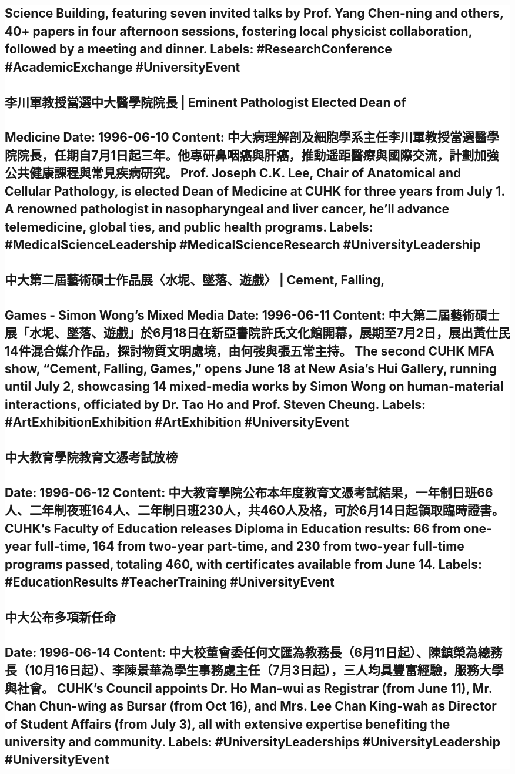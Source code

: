 Science Building, featuring seven invited talks by Prof. Yang Chen-ning
and others, 40+ papers in four afternoon sessions, fostering local
physicist collaboration, followed by a meeting and dinner.
**Labels:** #ResearchConference #AcademicExchange #UniversityEvent
---
## 李川軍教授當選中大醫學院院長 | Eminent Pathologist Elected Dean of
Medicine
**Date:** 1996-06-10
**Content:**
中大病理解剖及細胞學系主任李川軍教授當選醫學院院長，任期自7月1日起三年。他專研鼻咽癌與肝癌，推動遥距醫療與國際交流，計劃加強公共健康課程與常見疾病研究。
Prof. Joseph C.K. Lee, Chair of Anatomical and Cellular Pathology, is
elected Dean of Medicine at CUHK for three years from July 1. A renowned
pathologist in nasopharyngeal and liver cancer, he’ll advance
telemedicine, global ties, and public health programs.
**Labels:** #MedicalScienceLeadership #MedicalScienceResearch #UniversityLeadership
---
## 中大第二屆藝術碩士作品展〈水坭、墜落、遊戲〉 | Cement, Falling,
Games - Simon Wong’s Mixed Media
**Date:** 1996-06-11
**Content:**
中大第二屆藝術碩士展「水坭、墜落、遊戲」於6月18日在新亞書院許氏文化館開幕，展期至7月2日，展出黃仕民14件混合媒介作品，探討物質文明處境，由何弢與張五常主持。
The second CUHK MFA show, “Cement, Falling, Games,” opens June 18 at New
Asia’s Hui Gallery, running until July 2, showcasing 14 mixed-media
works by Simon Wong on human-material interactions, officiated by Dr.
Tao Ho and Prof. Steven Cheung.
**Labels:** #ArtExhibitionExhibition #ArtExhibition #UniversityEvent
---
## 中大教育學院教育文憑考試放榜
**Date:** 1996-06-12
**Content:**
中大教育學院公布本年度教育文憑考試結果，一年制日班66人、二年制夜班164人、二年制日班230人，共460人及格，可於6月14日起領取臨時證書。
CUHK’s Faculty of Education releases Diploma in Education results: 66
from one-year full-time, 164 from two-year part-time, and 230 from
two-year full-time programs passed, totaling 460, with certificates
available from June 14.
**Labels:** #EducationResults #TeacherTraining #UniversityEvent
---
## 中大公布多項新任命
**Date:** 1996-06-14
**Content:**
中大校董會委任何文匯為教務長（6月11日起）、陳鎮榮為總務長（10月16日起）、李陳景華為學生事務處主任（7月3日起），三人均具豐富經驗，服務大學與社會。
CUHK’s Council appoints Dr. Ho Man-wui as Registrar (from June 11), Mr.
Chan Chun-wing as Bursar (from Oct 16), and Mrs. Lee Chan King-wah as
Director of Student Affairs (from July 3), all with extensive expertise
benefiting the university and community.
**Labels:** #UniversityLeaderships #UniversityLeadership #UniversityEvent
---
